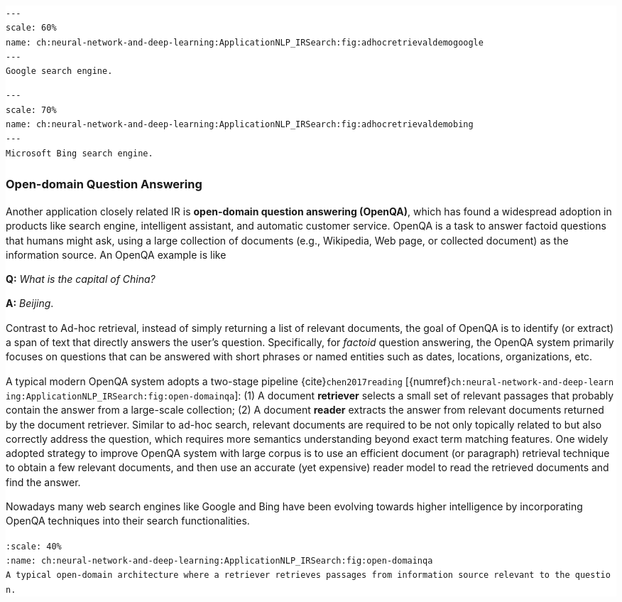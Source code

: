 
```{figure} ../img/chapter_application_IR/ApplicationIRSearch/ad_hoc_retrieval_demo_google.png
---
scale: 60%
name: ch:neural-network-and-deep-learning:ApplicationNLP_IRSearch:fig:adhocretrievaldemogoogle
---
Google search engine.
```


```{figure} ../img/chapter_application_IR/ApplicationIRSearch/ad_hoc_retrieval_demo_bing.png
---
scale: 70%
name: ch:neural-network-and-deep-learning:ApplicationNLP_IRSearch:fig:adhocretrievaldemobing
---
Microsoft Bing search engine.
```

### Open-domain Question Answering

Another application closely related IR is **open-domain question answering (OpenQA)**, which has found a widespread adoption in products like search engine, intelligent assistant, and automatic customer service. OpenQA is a task to answer factoid questions that humans might ask, using a large collection of documents (e.g., Wikipedia, Web page, or collected document) as the information source. An  OpenQA example is like

**Q:** *What is the capital of China?*

**A:** *Beijing*.

Contrast to Ad-hoc retrieval, instead of simply returning a
list of relevant documents, the goal of OpenQA is to identify (or extract) a span of text that directly answers the user’s question. Specifically, for *factoid* question answering, the OpenQA system primarily focuses on questions that can be answered with short phrases or named entities such as dates, locations, organizations, etc.

A typical modern OpenQA system adopts a two-stage pipeline {cite}`chen2017reading` [{numref}`ch:neural-network-and-deep-learning:ApplicationNLP_IRSearch:fig:open-domainqa`]: (1) A document **retriever** selects a small set of relevant passages that probably contain the answer from a large-scale collection; (2) A document **reader** extracts the answer from relevant documents returned by the document retriever. Similar to ad-hoc search, relevant documents are required to be not only topically related to but also correctly address the question, which requires more semantics understanding beyond exact term matching features. One widely adopted strategy to improve OpenQA system with large corpus is to use an efficient document (or paragraph) retrieval technique to obtain a few relevant documents, and then use an accurate (yet expensive) reader model to read the retrieved documents and find the answer.

Nowadays many web search engines like Google and Bing have been evolving towards higher intelligence by incorporating OpenQA techniques into their search functionalities.

```{figure} ../img/chapter_application_IR/ApplicationIRSearch/open-domain_QA.png
:scale: 40%
:name: ch:neural-network-and-deep-learning:ApplicationNLP_IRSearch:fig:open-domainqa
A typical open-domain architecture where a retriever retrieves passages from information source relevant to the question.
```
